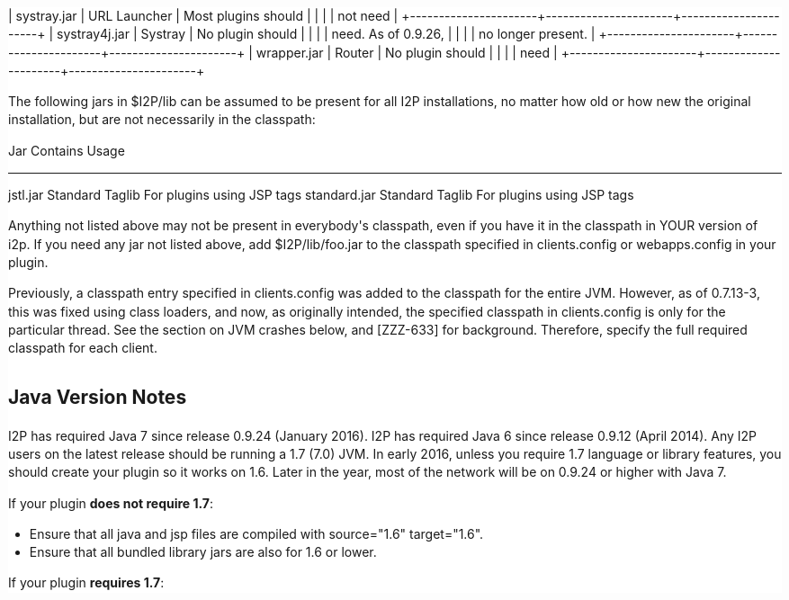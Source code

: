 | systray.jar          | URL Launcher         | Most plugins should  |
|                      |                      | not need             |
+----------------------+----------------------+----------------------+
| systray4j.jar        | Systray              | No plugin should     |
|                      |                      | need. As of 0.9.26,  |
|                      |                      | no longer present.   |
+----------------------+----------------------+----------------------+
| wrapper.jar          | Router               | No plugin should     |
|                      |                      | need                 |
+----------------------+----------------------+----------------------+

The following jars in \$I2P/lib can be assumed to be present for all I2P
installations, no matter how old or how new the original installation,
but are not necessarily in the classpath:

  Jar            Contains          Usage
  -------------- ----------------- ----------------------------
  jstl.jar       Standard Taglib   For plugins using JSP tags
  standard.jar   Standard Taglib   For plugins using JSP tags

Anything not listed above may not be present in everybody\'s classpath,
even if you have it in the classpath in YOUR version of i2p. If you need
any jar not listed above, add \$I2P/lib/foo.jar to the classpath
specified in clients.config or webapps.config in your plugin.

Previously, a classpath entry specified in clients.config was added to
the classpath for the entire JVM. However, as of 0.7.13-3, this was
fixed using class loaders, and now, as originally intended, the
specified classpath in clients.config is only for the particular thread.
See the section on JVM crashes below, and \[ZZZ-633\] for background.
Therefore, specify the full required classpath for each client.

Java Version Notes
------------------

I2P has required Java 7 since release 0.9.24 (January 2016). I2P has
required Java 6 since release 0.9.12 (April 2014). Any I2P users on the
latest release should be running a 1.7 (7.0) JVM. In early 2016, unless
you require 1.7 language or library features, you should create your
plugin so it works on 1.6. Later in the year, most of the network will
be on 0.9.24 or higher with Java 7.

If your plugin **does not require 1.7**:

-   Ensure that all java and jsp files are compiled with source=\"1.6\"
    target=\"1.6\".
-   Ensure that all bundled library jars are also for 1.6 or lower.

If your plugin **requires 1.7**:
